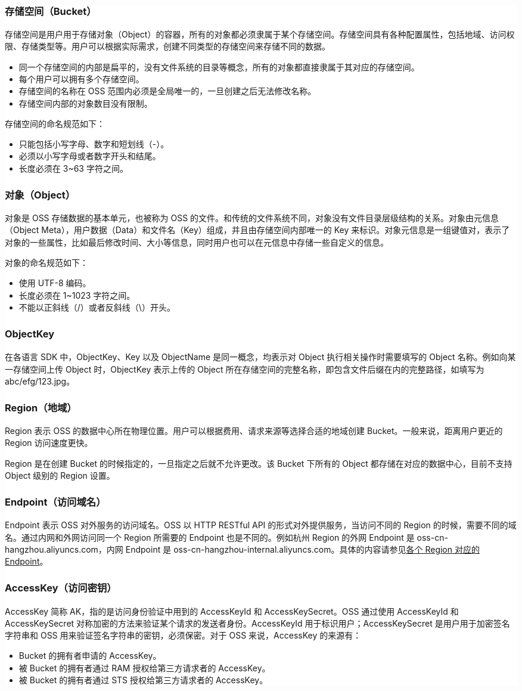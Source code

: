 ### 存储空间（Bucket）

存储空间是用户用于存储对象（Object）的容器，所有的对象都必须隶属于某个存储空间。存储空间具有各种配置属性，包括地域、访问权限、存储类型等。用户可以根据实际需求，创建不同类型的存储空间来存储不同的数据。

- 同一个存储空间的内部是扁平的，没有文件系统的目录等概念，所有的对象都直接隶属于其对应的存储空间。
- 每个用户可以拥有多个存储空间。
- 存储空间的名称在 OSS 范围内必须是全局唯一的，一旦创建之后无法修改名称。
- 存储空间内部的对象数目没有限制。

存储空间的命名规范如下：

- 只能包括小写字母、数字和短划线（-）。
- 必须以小写字母或者数字开头和结尾。
- 长度必须在 3~63 字符之间。

### 对象（Object）

对象是 OSS 存储数据的基本单元，也被称为 OSS 的文件。和传统的文件系统不同，对象没有文件目录层级结构的关系。对象由元信息（Object Meta），用户数据（Data）和文件名（Key）组成，并且由存储空间内部唯一的 Key 来标识。对象元信息是一组键值对，表示了对象的一些属性，比如最后修改时间、大小等信息，同时用户也可以在元信息中存储一些自定义的信息。

对象的命名规范如下：

- 使用 UTF-8 编码。
- 长度必须在 1~1023 字符之间。
- 不能以正斜线（/）或者反斜线（\）开头。

### ObjectKey

在各语言 SDK 中，ObjectKey、Key 以及 ObjectName 是同一概念，均表示对 Object 执行相关操作时需要填写的 Object 名称。例如向某一存储空间上传 Object 时，ObjectKey 表示上传的 Object 所在存储空间的完整名称，即包含文件后缀在内的完整路径，如填写为 abc/efg/123.jpg。

### Region（地域）

Region 表示 OSS 的数据中心所在物理位置。用户可以根据费用、请求来源等选择合适的地域创建 Bucket。一般来说，距离用户更近的 Region 访问速度更快。

Region 是在创建 Bucket 的时候指定的，一旦指定之后就不允许更改。该 Bucket 下所有的 Object 都存储在对应的数据中心，目前不支持 Object 级别的 Region 设置。

### Endpoint（访问域名）

Endpoint 表示 OSS 对外服务的访问域名。OSS 以 HTTP RESTful API 的形式对外提供服务，当访问不同的 Region 的时候，需要不同的域名。通过内网和外网访问同一个 Region 所需要的 Endpoint 也是不同的。例如杭州 Region 的外网 Endpoint 是 oss-cn-hangzhou.aliyuncs.com，内网 Endpoint 是 oss-cn-hangzhou-internal.aliyuncs.com。具体的内容请参见[各个 Region 对应的 Endpoint](https://help.aliyun.com/document_detail/31837.htm#concept-zt4-cvy-5db)。

### AccessKey（访问密钥）

AccessKey 简称 AK，指的是访问身份验证中用到的 AccessKeyId 和 AccessKeySecret。OSS 通过使用 AccessKeyId 和 AccessKeySecret 对称加密的方法来验证某个请求的发送者身份。AccessKeyId 用于标识用户；AccessKeySecret 是用户用于加密签名字符串和 OSS 用来验证签名字符串的密钥，必须保密。对于 OSS 来说，AccessKey 的来源有：

- Bucket 的拥有者申请的 AccessKey。
- 被 Bucket 的拥有者通过 RAM 授权给第三方请求者的 AccessKey。
- 被 Bucket 的拥有者通过 STS 授权给第三方请求者的 AccessKey。

